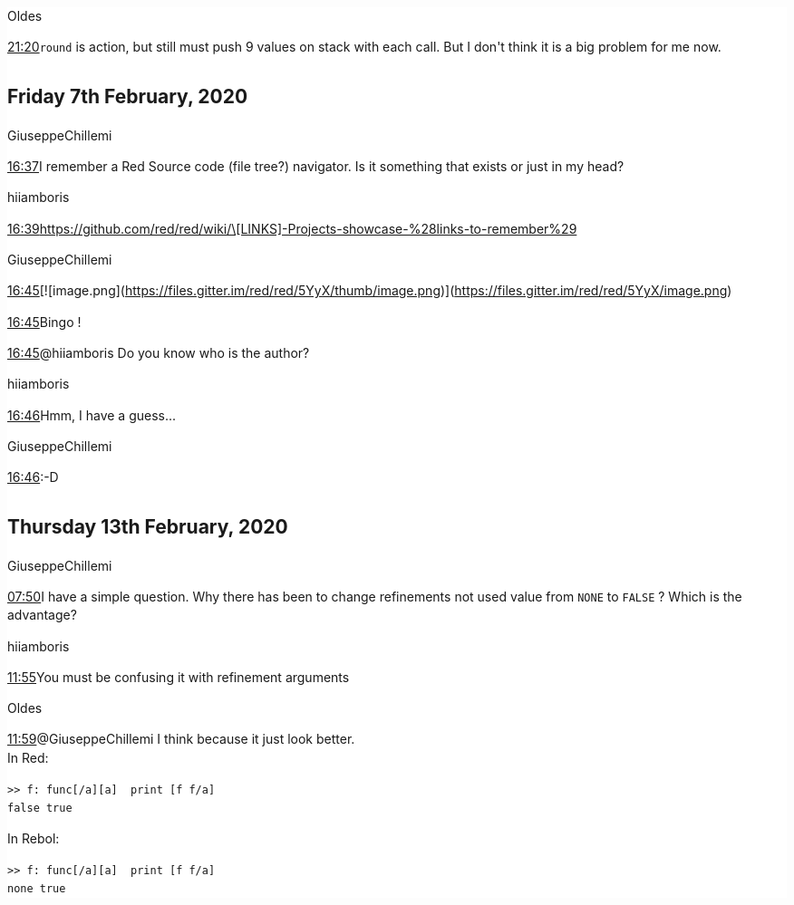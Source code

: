Oldes

[21:20](#msg5e3c831873ddad4acd98b41a)`round` is action, but still must push 9 values on stack with each call. But I don't think it is a big problem for me now.

## Friday 7th February, 2020

GiuseppeChillemi

[16:37](#msg5e3d9260df1153705e1f767c)I remember a Red Source code (file tree?) navigator. Is it something that exists or just in my head?

hiiamboris

[16:39](#msg5e3d92cb63c15921f465b006)https://github.com/red/red/wiki/\[LINKS]-Projects-showcase-%28links-to-remember%29

GiuseppeChillemi

[16:45](#msg5e3d941719597421f3b576a0)\[!\[image.png](https://files.gitter.im/red/red/5YyX/thumb/image.png)](https://files.gitter.im/red/red/5YyX/image.png)

[16:45](#msg5e3d941b37545d247d265d6c)Bingo !

[16:45](#msg5e3d943737545d247d265e94)@hiiamboris Do you know who is the author?

hiiamboris

[16:46](#msg5e3d944a62e9db4bf784847f)Hmm, I have a guess...

GiuseppeChillemi

[16:46](#msg5e3d944f19597421f3b577a0):-D

## Thursday 13th February, 2020

GiuseppeChillemi

[07:50](#msg5e44ffdb3716b919ba15a26e)I have a simple question. Why there has been to change refinements not used value from `NONE` to `FALSE` ? Which is the advantage?

hiiamboris

[11:55](#msg5e45391562e9db4bf7967968)You must be confusing it with refinement arguments

Oldes

[11:59](#msg5e453a3d37545d247d381c02)@GiuseppeChillemi I think because it just look better.  
In Red:

```
>> f: func[/a][a]  print [f f/a]
false true
```

In Rebol:

```
>> f: func[/a][a]  print [f f/a]
none true
```
